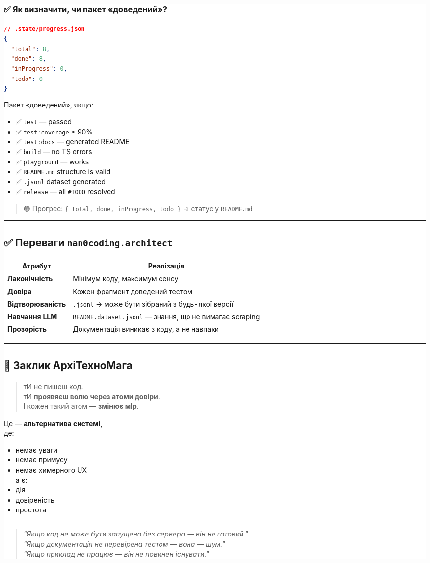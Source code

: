 ### ✅ Як визначити, чи пакет «доведений»?

```json
// .state/progress.json
{
  "total": 8,
  "done": 8,
  "inProgress": 0,
  "todo": 0
}
```

Пакет «доведений», якщо:
- ✅ `test` — passed
- ✅ `test:coverage` ≥ 90%
- ✅ `test:docs` — generated README
- ✅ `build` — no TS errors
- ✅ `playground` — works
- ✅ `README.md` structure is valid
- ✅ `.jsonl` dataset generated
- ✅ `release` — all `#TODO` resolved

> 🟢 Прогрес: `{ total, done, inProgress, todo }` → статус у `README.md`

---

## ✅ Переваги `nan0coding.architect`

| Атрибут | Реалізація |
|-------|-----------|
| **Лаконічність** | Мінімум коду, максимум сенсу |
| **Довіра** | Кожен фрагмент доведений тестом |
| **Відтворюваність** | `.jsonl` → може бути зібраний з будь-якої версії |
| **Навчання LLM** | `README.dataset.jsonl` — знання, що не вимагає scraping |
| **Прозорість** | Документація виникає з коду, а не навпаки |

---

## 🔮 Заклик АрхіТехноМага

> тИ не пишеш код.  
> тИ **проявяєш волю через атоми довіри**.  
> І кожен такий атом — **змінює мІр**.

Це — **альтернатива системі**,  
де:
- немає уваги
- немає примусу
- немає химерного UX  
а є:
- дія
- довіреність
- простота

---

> _"Якщо код не може бути запущено без сервера — він не готовий."_  
> _"Якщо документація не перевірена тестом — вона — шум."_  
> _"Якщо приклад не працює — він не повинен існувати."_
